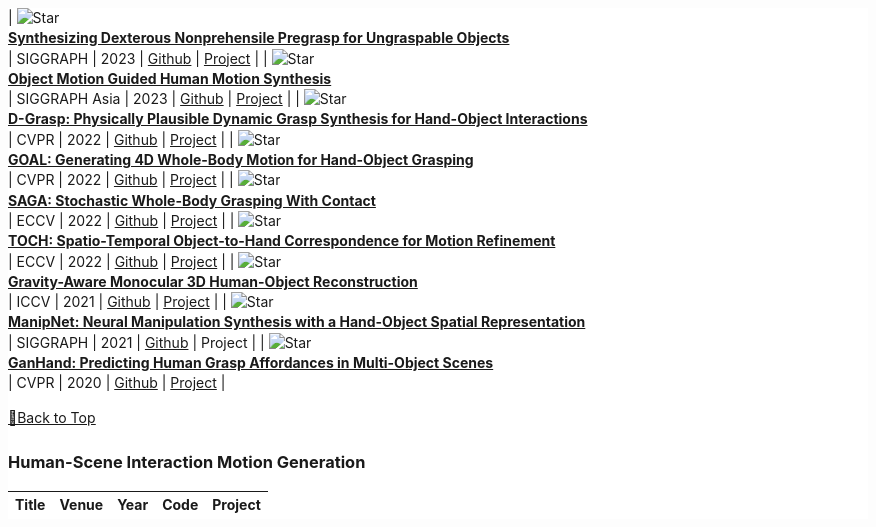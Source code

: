 | ![Star](https://img.shields.io/github/stars/Ericcsr/synthesize_pregrasp.svg?style=social&label=Star) <br>[**Synthesizing Dexterous Nonprehensile Pregrasp for Ungraspable Objects**](https://arxiv.org/pdf/2305.04654) <br>                                                                                                                                                                             |   SIGGRAPH    | 2023 | [Github](https://github.com/Ericcsr/synthesize_pregrasp) |   [Project](https://ericcsr.github.io/publication/pregrasp)   |
| ![Star](https://img.shields.io/github/stars/lijiaman/omomo_release.svg?style=social&label=Star) <br>[**Object Motion Guided Human Motion Synthesis**](https://arxiv.org/pdf/2309.16237) <br>                                                                                                                                                                                                            | SIGGRAPH Asia | 2023 |   [Github](https://github.com/lijiaman/omomo_release)    |     [Project](https://lijiaman.github.io/projects/omomo/)     |
| ![Star](https://img.shields.io/github/stars/christsa/dgrasp.svg?style=social&label=Star) <br>[**D-Grasp: Physically Plausible Dynamic Grasp Synthesis for Hand-Object Interactions**](https://arxiv.org/pdf/2112.03028) <br>                                                                                                                                                                            |     CVPR      | 2022 |       [Github](https://github.com/christsa/dgrasp)       |         [Project](https://eth-ait.github.io/d-grasp/)         |
| ![Star](https://img.shields.io/github/stars/otaheri/GOAL.svg?style=social&label=Star) <br>[**GOAL: Generating 4D Whole-Body Motion for Hand-Object Grasping**](https://arxiv.org/pdf/2112.11454) <br>                                                                                                                                                                                                   |     CVPR      | 2022 |        [Github](https://github.com/otaheri/GOAL)         |            [Project](https://goal.is.tue.mpg.de/)             |
| ![Star](https://img.shields.io/github/stars/JiahaoPlus/SAGA.svg?style=social&label=Star) <br>[**SAGA: Stochastic Whole-Body Grasping With Contact**](https://arxiv.org/pdf/2112.10103) <br>                                                                                                                                                                                                             |     ECCV      | 2022 |       [Github](https://github.com/JiahaoPlus/SAGA)       |    [Project](https://jiahaoplus.github.io/SAGA/saga.html)     |
| ![Star](https://img.shields.io/github/stars/kzhou23/toch.svg?style=social&label=Star) <br>[**TOCH: Spatio-Temporal Object-to-Hand Correspondence for Motion Refinement**](https://virtualhumans.mpi-inf.mpg.de/papers/zhou22toch/toch.pdf) <br>                                                                                                                                                         |     ECCV      | 2022 |        [Github](https://github.com/kzhou23/toch)         |     [Project](https://virtualhumans.mpi-inf.mpg.de/toch/)     |
| ![Star](https://img.shields.io/github/stars/rishabhdabral/gravicap.svg?style=social&label=Star) <br>[**Gravity-Aware Monocular 3D Human-Object Reconstruction**](https://arxiv.org/pdf/2108.08844) <br>                                                                                                                                                                                                 |     ICCV      | 2021 |   [Github](https://github.com/rishabhdabral/gravicap)    |       [Project](https://4dqv.mpi-inf.mpg.de/GraviCap/)        |
| ![Star](https://img.shields.io/github/stars/cghezhang/ManipNet.svg?style=social&label=Star) <br>[**ManipNet: Neural Manipulation Synthesis with a Hand-Object Spatial Representation**](https://www.ipab.inf.ed.ac.uk/cgvu/zhang2021.pdf) <br>                                                                                                                                                          |   SIGGRAPH    | 2021 |     [Github](https://github.com/cghezhang/ManipNet)      |                            Project                            |
| ![Star](https://img.shields.io/github/stars/enriccorona/GanHand.svg?style=social&label=Star) <br>[**GanHand: Predicting Human Grasp Affordances in Multi-Object Scenes**](https://openaccess.thecvf.com/content_CVPR_2020/papers/Corona_GanHand_Predicting_Human_Grasp_Affordances_in_Multi-Object_Scenes_CVPR_2020_paper.pdf) <br>                                                                     |     CVPR      | 2020 |     [Github](https://github.com/enriccorona/GanHand)     |  [Project](https://www.iri.upc.edu/people/ecorona/ganhand/)   |




[<u>🎯Back to Top</u>](#head-content)

### Human-Scene Interaction Motion Generation

| Title                                                                                                                                                                                                                                                                          |     Venue     | Year |                                  Code                                  |                                    Project                                    |
|:-------------------------------------------------------------------------------------------------------------------------------------------------------------------------------------------------------------------------------------------------------------------------------|:-------------:|:----:|:----------------------------------------------------------------------:|:-----------------------------------------------------------------------------:|